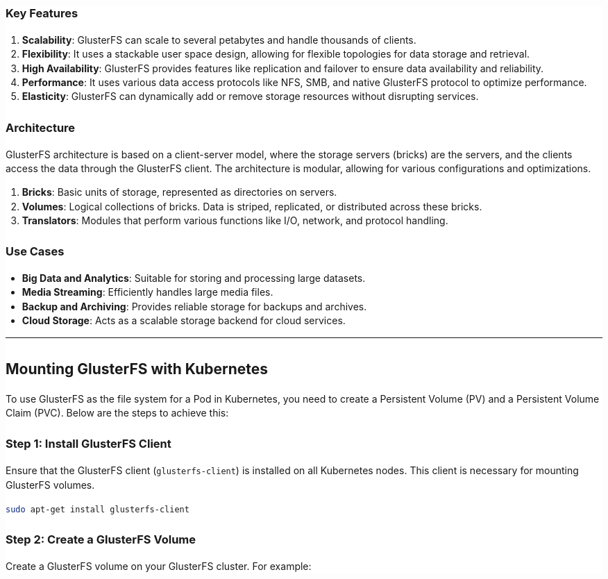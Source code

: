 ### <a name="key-features"></a> Key Features

1. **Scalability**: GlusterFS can scale to several petabytes and handle thousands of clients.
2. **Flexibility**: It uses a stackable user space design, allowing for flexible topologies for data storage and retrieval.
3. **High Availability**: GlusterFS provides features like replication and failover to ensure data availability and reliability.
4. **Performance**: It uses various data access protocols like NFS, SMB, and native GlusterFS protocol to optimize performance.
5. **Elasticity**: GlusterFS can dynamically add or remove storage resources without disrupting services.

### <a name="architecture"></a> Architecture

GlusterFS architecture is based on a client-server model, where the storage servers (bricks) are the servers, and the clients access the data through the GlusterFS client. The architecture is modular, allowing for various configurations and optimizations.

1. **Bricks**: Basic units of storage, represented as directories on servers.
2. **Volumes**: Logical collections of bricks. Data is striped, replicated, or distributed across these bricks.
3. **Translators**: Modules that perform various functions like I/O, network, and protocol handling.

### <a name="use-cases"></a> Use Cases

- **Big Data and Analytics**: Suitable for storing and processing large datasets.
- **Media Streaming**: Efficiently handles large media files.
- **Backup and Archiving**: Provides reliable storage for backups and archives.
- **Cloud Storage**: Acts as a scalable storage backend for cloud services.

---

<a name="mounting-glusterfs-with-kubernetes"></a>
## Mounting GlusterFS with Kubernetes

To use GlusterFS as the file system for a Pod in Kubernetes, you need to create a Persistent Volume (PV) and a Persistent Volume Claim (PVC). Below are the steps to achieve this:

### <a name="step-1-install-glusterfs-client"></a> Step 1: Install GlusterFS Client

Ensure that the GlusterFS client (`glusterfs-client`) is installed on all Kubernetes nodes. This client is necessary for mounting GlusterFS volumes.

```bash
sudo apt-get install glusterfs-client
```

### <a name="step-2-create-a-glusterfs-volume"></a> Step 2: Create a GlusterFS Volume

Create a GlusterFS volume on your GlusterFS cluster. For example:
